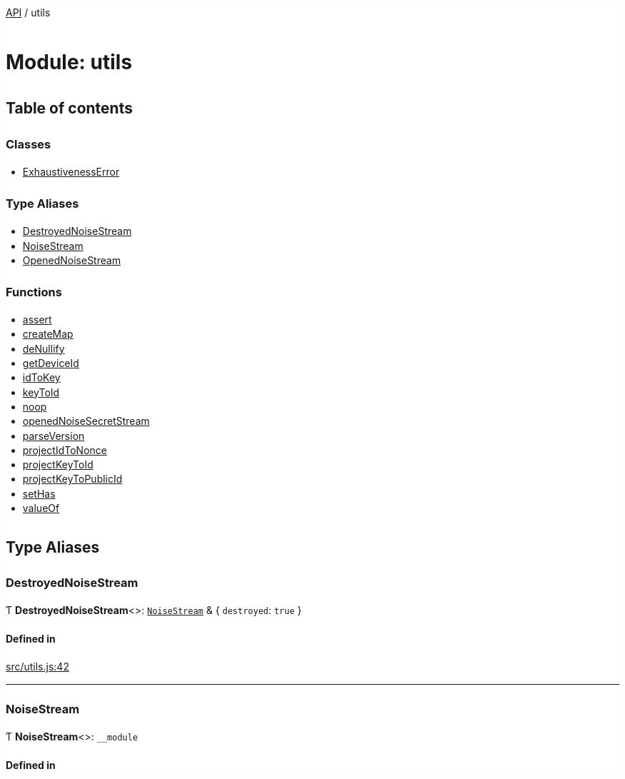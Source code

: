 [API](../README.md) / utils

# Module: utils

## Table of contents

### Classes

- [ExhaustivenessError](../classes/utils.ExhaustivenessError.md)

### Type Aliases

- [DestroyedNoiseStream](utils.md#destroyednoisestream)
- [NoiseStream](utils.md#noisestream)
- [OpenedNoiseStream](utils.md#openednoisestream)

### Functions

- [assert](utils.md#assert)
- [createMap](utils.md#createmap)
- [deNullify](utils.md#denullify)
- [getDeviceId](utils.md#getdeviceid)
- [idToKey](utils.md#idtokey)
- [keyToId](utils.md#keytoid)
- [noop](utils.md#noop)
- [openedNoiseSecretStream](utils.md#openednoisesecretstream)
- [parseVersion](utils.md#parseversion)
- [projectIdToNonce](utils.md#projectidtononce)
- [projectKeyToId](utils.md#projectkeytoid)
- [projectKeyToPublicId](utils.md#projectkeytopublicid)
- [setHas](utils.md#sethas)
- [valueOf](utils.md#valueof)

## Type Aliases

### DestroyedNoiseStream

Ƭ **DestroyedNoiseStream**\<\>: [`NoiseStream`](utils.md#noisestream) & \{ `destroyed`: ``true``  }

#### Defined in

[src/utils.js:42](https://github.com/digidem/mapeo-core-next/blob/53dc843a45bb963f7a880f5f7973107d5b1fb99c/src/utils.js#L42)

___

### NoiseStream

Ƭ **NoiseStream**\<\>: `__module`

#### Defined in
